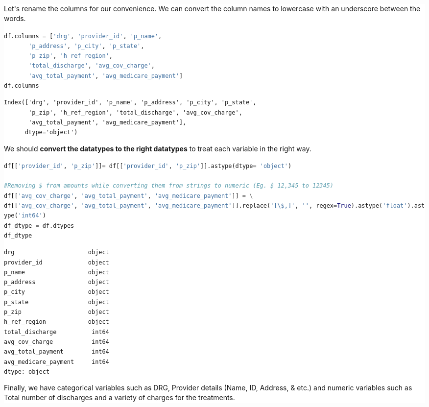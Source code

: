 

Let's rename the columns for our convenience. We can convert the column names to lowercase with an underscore between the words.


```python
df.columns = ['drg', 'provider_id', 'p_name',
       'p_address', 'p_city', 'p_state',
       'p_zip', 'h_ref_region',
       'total_discharge', 'avg_cov_charge',
       'avg_total_payment', 'avg_medicare_payment']
df.columns
```




    Index(['drg', 'provider_id', 'p_name', 'p_address', 'p_city', 'p_state',
           'p_zip', 'h_ref_region', 'total_discharge', 'avg_cov_charge',
           'avg_total_payment', 'avg_medicare_payment'],
          dtype='object')



We should **convert the datatypes to the right datatypes** to treat each variable in the right way.


```python
df[['provider_id', 'p_zip']]= df[['provider_id', 'p_zip']].astype(dtype= 'object')

#Removing $ from amounts while converting them from strings to numeric (Eg. $ 12,345 to 12345)
df[['avg_cov_charge', 'avg_total_payment', 'avg_medicare_payment']] = \
df[['avg_cov_charge', 'avg_total_payment', 'avg_medicare_payment']].replace('[\$,]', '', regex=True).astype('float').astype('int64')
df_dtype = df.dtypes
df_dtype
```




    drg                     object
    provider_id             object
    p_name                  object
    p_address               object
    p_city                  object
    p_state                 object
    p_zip                   object
    h_ref_region            object
    total_discharge          int64
    avg_cov_charge           int64
    avg_total_payment        int64
    avg_medicare_payment     int64
    dtype: object



Finally, we have categorical variables such as DRG, Provider details (Name, ID, Address, & etc.) and numeric variables such as Total number of discharges and a variety of charges for the treatments.  
